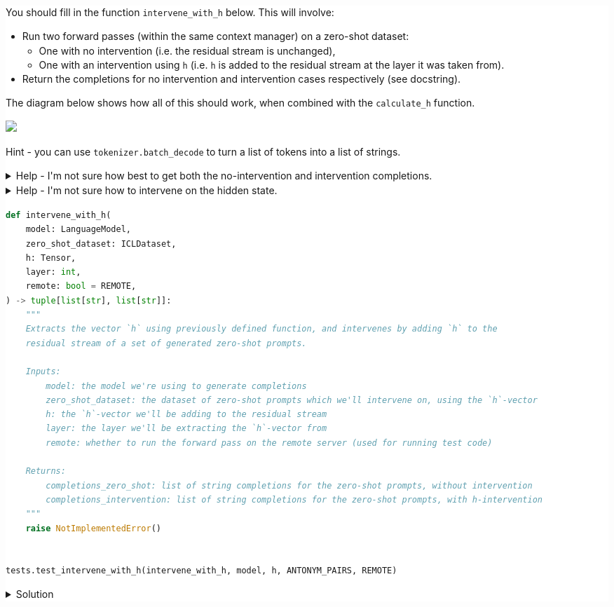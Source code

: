 You should fill in the function `intervene_with_h` below. This will involve:

* Run two forward passes (within the same context manager) on a zero-shot dataset:
    * One with no intervention (i.e. the residual stream is unchanged),
    * One with an intervention using `h` (i.e. `h` is added to the residual stream at the layer it was taken from).
* Return the completions for no intervention and intervention cases respectively (see docstring).

The diagram below shows how all of this should work, when combined with the `calculate_h` function.

<img src="https://raw.githubusercontent.com/info-arena/ARENA_img/main/misc/h-intervention-2.png" width="950">

Hint - you can use `tokenizer.batch_decode` to turn a list of tokens into a list of strings.

<details><summary>Help - I'm not sure how best to get both the no-intervention and intervention completions.</summary></details>

<details><summary>Help - I'm not sure how to intervene on the hidden state.</summary></details>


```python
def intervene_with_h(
    model: LanguageModel,
    zero_shot_dataset: ICLDataset,
    h: Tensor,
    layer: int,
    remote: bool = REMOTE,
) -> tuple[list[str], list[str]]:
    """
    Extracts the vector `h` using previously defined function, and intervenes by adding `h` to the
    residual stream of a set of generated zero-shot prompts.

    Inputs:
        model: the model we're using to generate completions
        zero_shot_dataset: the dataset of zero-shot prompts which we'll intervene on, using the `h`-vector
        h: the `h`-vector we'll be adding to the residual stream
        layer: the layer we'll be extracting the `h`-vector from
        remote: whether to run the forward pass on the remote server (used for running test code)

    Returns:
        completions_zero_shot: list of string completions for the zero-shot prompts, without intervention
        completions_intervention: list of string completions for the zero-shot prompts, with h-intervention
    """
    raise NotImplementedError()


tests.test_intervene_with_h(intervene_with_h, model, h, ANTONYM_PAIRS, REMOTE)
```


<details><summary>Solution</summary></details>

